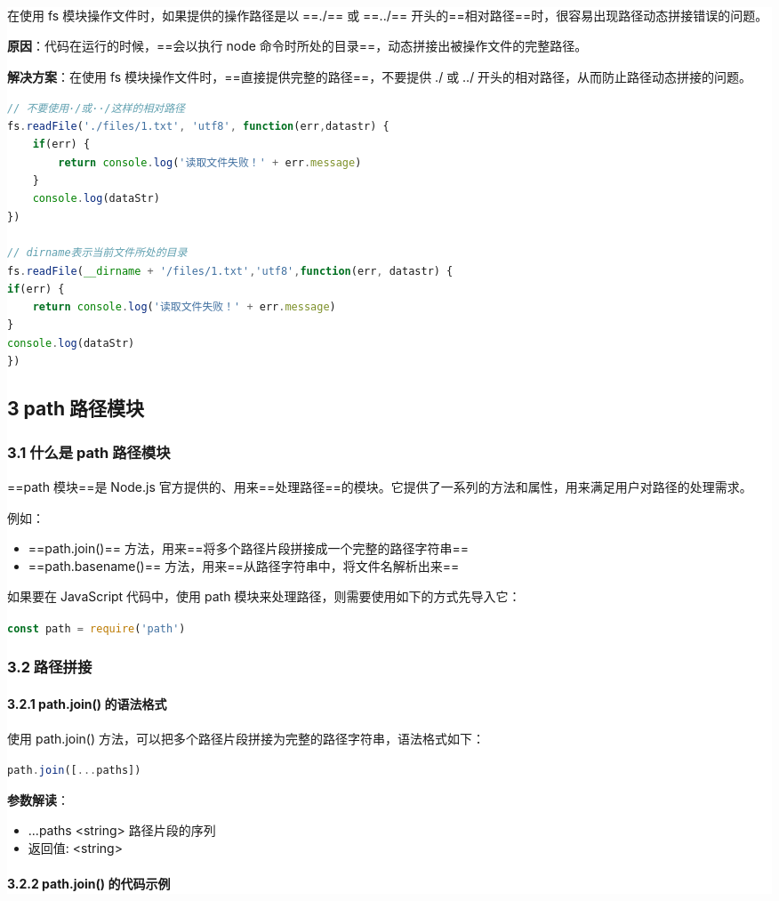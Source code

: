 在使用 fs 模块操作文件时，如果提供的操作路径是以 ==./== 或 ==../== 开头的==相对路径==时，很容易出现路径动态拼接错误的问题。

**原因**：代码在运行的时候，==会以执行 node 命令时所处的目录==，动态拼接出被操作文件的完整路径。

**解决方案**：在使用 fs 模块操作文件时，==直接提供完整的路径==，不要提供 ./ 或 ../ 开头的相对路径，从而防止路径动态拼接的问题。

```js
// 不要使用·/或··/这样的相对路径
fs.readFile('./files/1.txt', 'utf8', function(err,datastr) {
    if(err) {
        return console.log('读取文件失败！' + err.message)
    }
    console.log(dataStr)
})

// dirname表示当前文件所处的目录
fs.readFile(__dirname + '/files/1.txt','utf8',function(err, datastr) {
if(err) {
    return console.log('读取文件失败！' + err.message)
}
console.log(dataStr)
})
```

## 3 path 路径模块

### 3.1 什么是 path 路径模块

==path 模块==是 Node.js 官方提供的、用来==处理路径==的模块。它提供了一系列的方法和属性，用来满足用户对路径的处理需求。

例如：

- ==path.join()== 方法，用来==将多个路径片段拼接成一个完整的路径字符串==
- ==path.basename()== 方法，用来==从路径字符串中，将文件名解析出来==

如果要在 JavaScript 代码中，使用 path 模块来处理路径，则需要使用如下的方式先导入它：

```js
const path = require('path')
```

### 3.2 路径拼接

#### 3.2.1 path.join() 的语法格式

使用 path.join() 方法，可以把多个路径片段拼接为完整的路径字符串，语法格式如下：

```js
path.join([...paths])
```

**参数解读**：

- ...paths \<string> 路径片段的序列
- 返回值: \<string>

#### 3.2.2 path.join() 的代码示例
